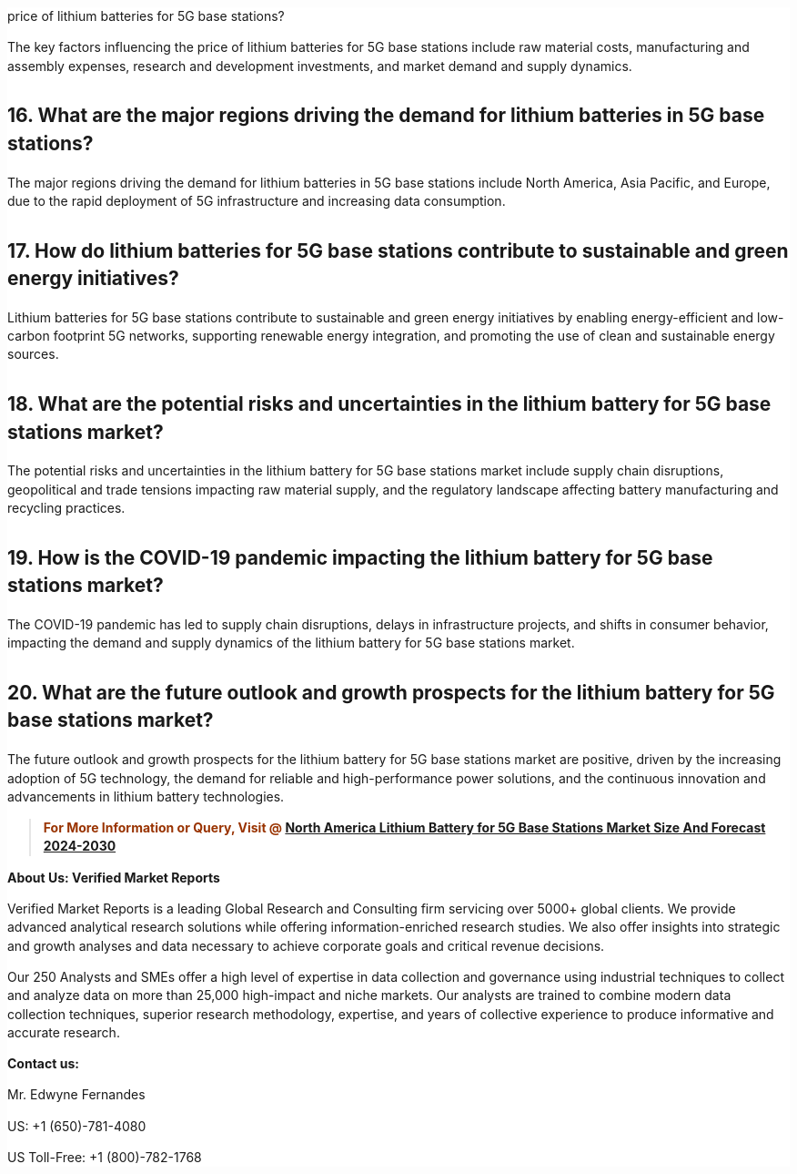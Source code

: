 price of lithium batteries for 5G base stations?</div><div></h2><p>The key factors influencing the price of lithium batteries for 5G base stations include raw material costs, manufacturing and assembly expenses, research and development investments, and market demand and supply dynamics.</p><h2>16. What are the major regions driving the demand for lithium batteries in 5G base stations?</div><div></h2><p>The major regions driving the demand for lithium batteries in 5G base stations include North America, Asia Pacific, and Europe, due to the rapid deployment of 5G infrastructure and increasing data consumption.</p><h2>17. How do lithium batteries for 5G base stations contribute to sustainable and green energy initiatives?</div><div></h2><p>Lithium batteries for 5G base stations contribute to sustainable and green energy initiatives by enabling energy-efficient and low-carbon footprint 5G networks, supporting renewable energy integration, and promoting the use of clean and sustainable energy sources.</p><h2>18. What are the potential risks and uncertainties in the lithium battery for 5G base stations market?</div><div></h2><p>The potential risks and uncertainties in the lithium battery for 5G base stations market include supply chain disruptions, geopolitical and trade tensions impacting raw material supply, and the regulatory landscape affecting battery manufacturing and recycling practices.</p><h2>19. How is the COVID-19 pandemic impacting the lithium battery for 5G base stations market?</div><div></h2><p>The COVID-19 pandemic has led to supply chain disruptions, delays in infrastructure projects, and shifts in consumer behavior, impacting the demand and supply dynamics of the lithium battery for 5G base stations market.</p><h2>20. What are the future outlook and growth prospects for the lithium battery for 5G base stations market?</div><div></h2><p>The future outlook and growth prospects for the lithium battery for 5G base stations market are positive, driven by the increasing adoption of 5G technology, the demand for reliable and high-performance power solutions, and the continuous innovation and advancements in lithium battery technologies.</p></body></html></p><blockquote><p><span style="color: #993300;"><strong>For More Information or Query, Visit @ <a href="https://www.verifiedmarketreports.com/product/lithium-battery-for-5g-base-stations-market/">North America Lithium Battery for 5G Base Stations Market Size And Forecast 2024-2030</a></strong></span></p></blockquote><p><strong>About Us: Verified Market Reports</strong></p><p>Verified Market Reports is a leading Global Research and Consulting firm servicing over 5000+ global clients. We provide advanced analytical research solutions while offering information-enriched research studies. We also offer insights into strategic and growth analyses and data necessary to achieve corporate goals and critical revenue decisions.</p><p>Our 250 Analysts and SMEs offer a high level of expertise in data collection and governance using industrial techniques to collect and analyze data on more than 25,000 high-impact and niche markets. Our analysts are trained to combine modern data collection techniques, superior research methodology, expertise, and years of collective experience to produce informative and accurate research.</p><p><strong>Contact us:</strong></p><p>Mr. Edwyne Fernandes</p><p>US: +1 (650)-781-4080</p><p>US Toll-Free: +1 (800)-782-1768</p>
